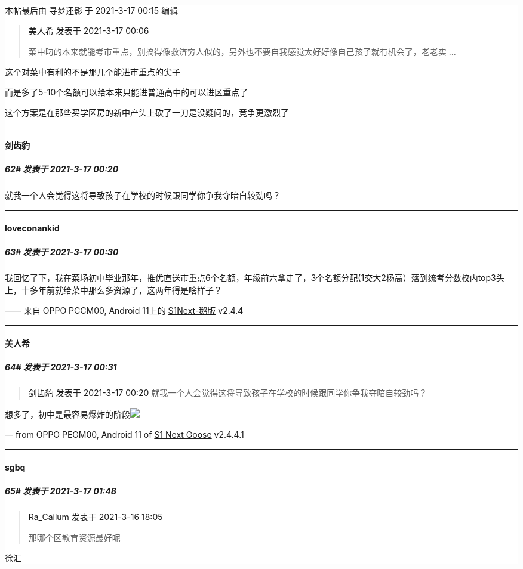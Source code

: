  本帖最后由 寻梦还影 于 2021-3-17 00:15 编辑 
<blockquote><a href="httphttps://bbs.saraba1st.com/2b/forum.php?mod=redirect&amp;goto=findpost&amp;pid=50647663&amp;ptid=1993447" target="_blank">美人希 发表于 2021-3-17 00:06</a>

菜中叼的本来就能考市重点，别搞得像救济穷人似的，另外也不要自我感觉太好好像自己孩子就有机会了，老老实 ...</blockquote>
这个对菜中有利的不是那几个能进市重点的尖子


而是多了5-10个名额可以给本来只能进普通高中的可以进区重点了


这个方案是在那些买学区房的新中产头上砍了一刀是没疑问的，竞争更激烈了


*****

####  剑齿豹  
##### 62#       发表于 2021-3-17 00:20


就我一个人会觉得这将导致孩子在学校的时候跟同学你争我夺暗自较劲吗？


*****

####  loveconankid  
##### 63#       发表于 2021-3-17 00:30


我回忆了下，我在菜场初中毕业那年，推优直送市重点6个名额，年级前六拿走了，3个名额分配(1交大2杨高）落到统考分数校内top3头上，十多年前就给菜中那么多资源了，这两年得是啥样子？

—— 来自 OPPO PCCM00, Android 11上的 [S1Next-鹅版](https://github.com/ykrank/S1-Next/releases) v2.4.4


*****

####  美人希  
##### 64#       发表于 2021-3-17 00:31


<blockquote><a href="httphttps://bbs.saraba1st.com/2b/forum.php?mod=redirect&amp;goto=findpost&amp;pid=50647765&amp;ptid=1993447" target="_blank">剑齿豹 发表于 2021-3-17 00:20</a>
就我一个人会觉得这将导致孩子在学校的时候跟同学你争我夺暗自较劲吗？</blockquote>
想多了，初中是最容易爆炸的阶段<img src="https://static.saraba1st.com/image/smiley/face2017/067.png" referrerpolicy="no-referrer">

— from OPPO PEGM00, Android 11 of [S1 Next Goose](https://pan.baidu.com/s/1mi43uRm) v2.4.4.1


*****

####  sgbq  
##### 65#       发表于 2021-3-17 01:48


<blockquote><a href="httphttps://bbs.saraba1st.com/2b/forum.php?mod=redirect&amp;goto=findpost&amp;pid=50644326&amp;ptid=1993447" target="_blank">Ra_Cailum 发表于 2021-3-16 18:05</a>

那哪个区教育资源最好呢</blockquote>
徐汇
